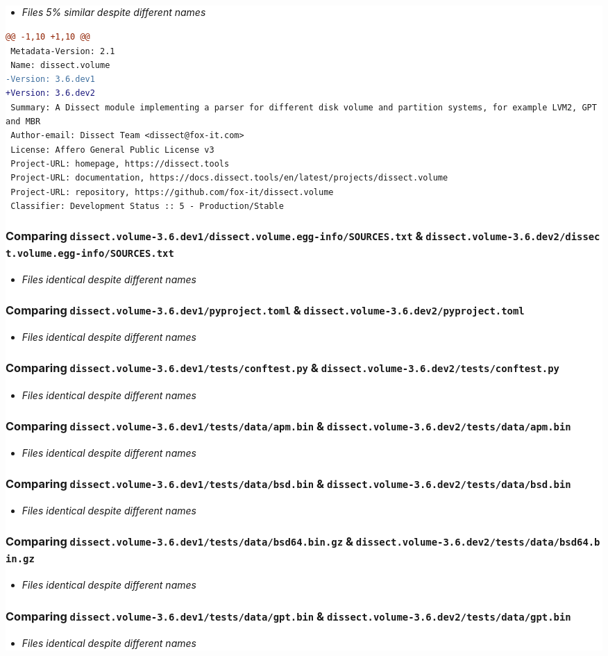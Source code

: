  * *Files 5% similar despite different names*

```diff
@@ -1,10 +1,10 @@
 Metadata-Version: 2.1
 Name: dissect.volume
-Version: 3.6.dev1
+Version: 3.6.dev2
 Summary: A Dissect module implementing a parser for different disk volume and partition systems, for example LVM2, GPT and MBR
 Author-email: Dissect Team <dissect@fox-it.com>
 License: Affero General Public License v3
 Project-URL: homepage, https://dissect.tools
 Project-URL: documentation, https://docs.dissect.tools/en/latest/projects/dissect.volume
 Project-URL: repository, https://github.com/fox-it/dissect.volume
 Classifier: Development Status :: 5 - Production/Stable
```

### Comparing `dissect.volume-3.6.dev1/dissect.volume.egg-info/SOURCES.txt` & `dissect.volume-3.6.dev2/dissect.volume.egg-info/SOURCES.txt`

 * *Files identical despite different names*

### Comparing `dissect.volume-3.6.dev1/pyproject.toml` & `dissect.volume-3.6.dev2/pyproject.toml`

 * *Files identical despite different names*

### Comparing `dissect.volume-3.6.dev1/tests/conftest.py` & `dissect.volume-3.6.dev2/tests/conftest.py`

 * *Files identical despite different names*

### Comparing `dissect.volume-3.6.dev1/tests/data/apm.bin` & `dissect.volume-3.6.dev2/tests/data/apm.bin`

 * *Files identical despite different names*

### Comparing `dissect.volume-3.6.dev1/tests/data/bsd.bin` & `dissect.volume-3.6.dev2/tests/data/bsd.bin`

 * *Files identical despite different names*

### Comparing `dissect.volume-3.6.dev1/tests/data/bsd64.bin.gz` & `dissect.volume-3.6.dev2/tests/data/bsd64.bin.gz`

 * *Files identical despite different names*

### Comparing `dissect.volume-3.6.dev1/tests/data/gpt.bin` & `dissect.volume-3.6.dev2/tests/data/gpt.bin`

 * *Files identical despite different names*
